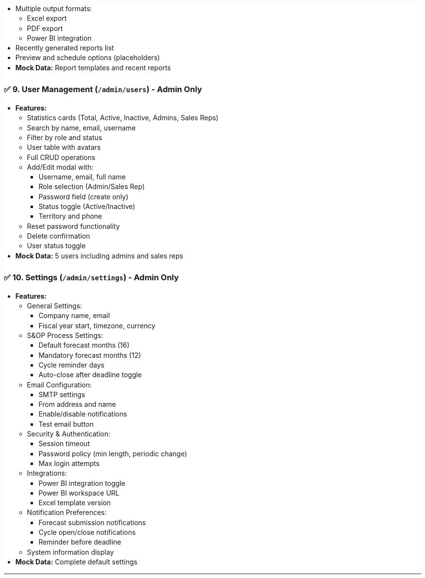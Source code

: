   - Multiple output formats:
    - Excel export
    - PDF export
    - Power BI integration
  - Recently generated reports list
  - Preview and schedule options (placeholders)
- **Mock Data:** Report templates and recent reports

### ✅ 9. User Management (`/admin/users`) - Admin Only
- **Features:**
  - Statistics cards (Total, Active, Inactive, Admins, Sales Reps)
  - Search by name, email, username
  - Filter by role and status
  - User table with avatars
  - Full CRUD operations
  - Add/Edit modal with:
    - Username, email, full name
    - Role selection (Admin/Sales Rep)
    - Password field (create only)
    - Status toggle (Active/Inactive)
    - Territory and phone
  - Reset password functionality
  - Delete confirmation
  - User status toggle
- **Mock Data:** 5 users including admins and sales reps

### ✅ 10. Settings (`/admin/settings`) - Admin Only
- **Features:**
  - General Settings:
    - Company name, email
    - Fiscal year start, timezone, currency
  - S&OP Process Settings:
    - Default forecast months (16)
    - Mandatory forecast months (12)
    - Cycle reminder days
    - Auto-close after deadline toggle
  - Email Configuration:
    - SMTP settings
    - From address and name
    - Enable/disable notifications
    - Test email button
  - Security & Authentication:
    - Session timeout
    - Password policy (min length, periodic change)
    - Max login attempts
  - Integrations:
    - Power BI integration toggle
    - Power BI workspace URL
    - Excel template version
  - Notification Preferences:
    - Forecast submission notifications
    - Cycle open/close notifications
    - Reminder before deadline
  - System information display
- **Mock Data:** Complete default settings

---